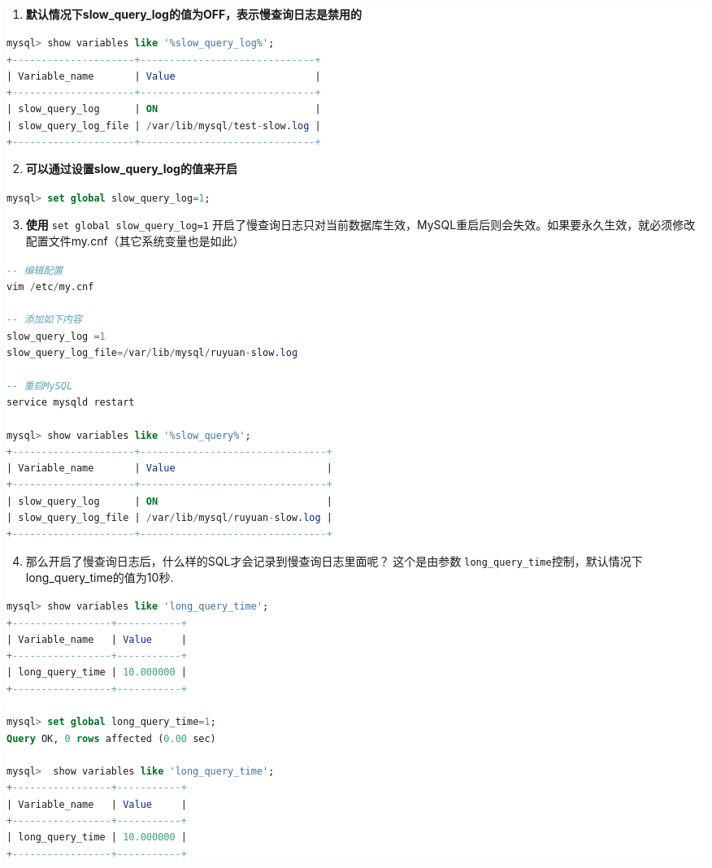 1. **默认情况下slow_query_log的值为OFF，表示慢查询日志是禁用的**

```sql
mysql> show variables like '%slow_query_log%';
+---------------------+------------------------------+
| Variable_name       | Value                        |
+---------------------+------------------------------+
| slow_query_log      | ON                           |
| slow_query_log_file | /var/lib/mysql/test-slow.log |
+---------------------+------------------------------+
```

2. **可以通过设置slow_query_log的值来开启**

```sql
mysql> set global slow_query_log=1;
```

3. **使用** `set global slow_query_log=1`  开启了慢查询日志只对当前数据库生效，MySQL重启后则会失效。如果要永久生效，就必须修改配置文件my.cnf（其它系统变量也是如此）

```sql
-- 编辑配置
vim /etc/my.cnf

-- 添加如下内容
slow_query_log =1
slow_query_log_file=/var/lib/mysql/ruyuan-slow.log

-- 重启MySQL
service mysqld restart

mysql> show variables like '%slow_query%';
+---------------------+--------------------------------+
| Variable_name       | Value                          |
+---------------------+--------------------------------+
| slow_query_log      | ON                             |
| slow_query_log_file | /var/lib/mysql/ruyuan-slow.log |
+---------------------+--------------------------------+
```

4. 那么开启了慢查询日志后，什么样的SQL才会记录到慢查询日志里面呢？ 这个是由参数 `long_query_time`控制，默认情况下long_query_time的值为10秒.

```sql
mysql> show variables like 'long_query_time';
+-----------------+-----------+
| Variable_name   | Value     |
+-----------------+-----------+
| long_query_time | 10.000000 |
+-----------------+-----------+

mysql> set global long_query_time=1;
Query OK, 0 rows affected (0.00 sec)

mysql>  show variables like 'long_query_time';
+-----------------+-----------+
| Variable_name   | Value     |
+-----------------+-----------+
| long_query_time | 10.000000 |
+-----------------+-----------+
```
